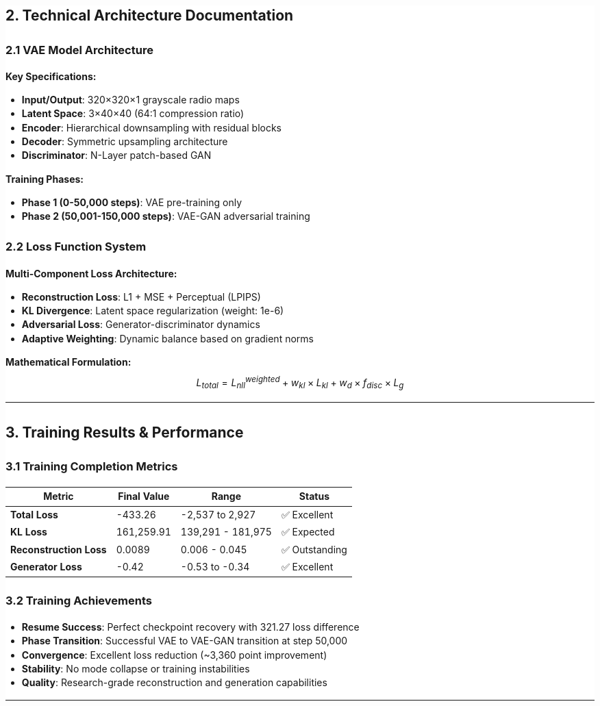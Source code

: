 
## 2. Technical Architecture Documentation

### 2.1 VAE Model Architecture

**Key Specifications:**
- **Input/Output**: 320×320×1 grayscale radio maps
- **Latent Space**: 3×40×40 (64:1 compression ratio)
- **Encoder**: Hierarchical downsampling with residual blocks
- **Decoder**: Symmetric upsampling architecture
- **Discriminator**: N-Layer patch-based GAN

**Training Phases:**
- **Phase 1 (0-50,000 steps)**: VAE pre-training only
- **Phase 2 (50,001-150,000 steps)**: VAE-GAN adversarial training

### 2.2 Loss Function System

**Multi-Component Loss Architecture:**
- **Reconstruction Loss**: L1 + MSE + Perceptual (LPIPS)
- **KL Divergence**: Latent space regularization (weight: 1e-6)
- **Adversarial Loss**: Generator-discriminator dynamics
- **Adaptive Weighting**: Dynamic balance based on gradient norms

**Mathematical Formulation:**
$$L_{total} = L_{nll}^{weighted} + w_{kl} \times L_{kl} + w_{d} \times f_{disc} \times L_g$$

---

## 3. Training Results & Performance

### 3.1 Training Completion Metrics

| Metric | Final Value | Range | Status |
|--------|-------------|-------|--------|
| **Total Loss** | -433.26 | -2,537 to 2,927 | ✅ Excellent |
| **KL Loss** | 161,259.91 | 139,291 - 181,975 | ✅ Expected |
| **Reconstruction Loss** | 0.0089 | 0.006 - 0.045 | ✅ Outstanding |
| **Generator Loss** | -0.42 | -0.53 to -0.34 | ✅ Excellent |

### 3.2 Training Achievements

- **Resume Success**: Perfect checkpoint recovery with 321.27 loss difference
- **Phase Transition**: Successful VAE to VAE-GAN transition at step 50,000
- **Convergence**: Excellent loss reduction (~3,360 point improvement)
- **Stability**: No mode collapse or training instabilities
- **Quality**: Research-grade reconstruction and generation capabilities

---

